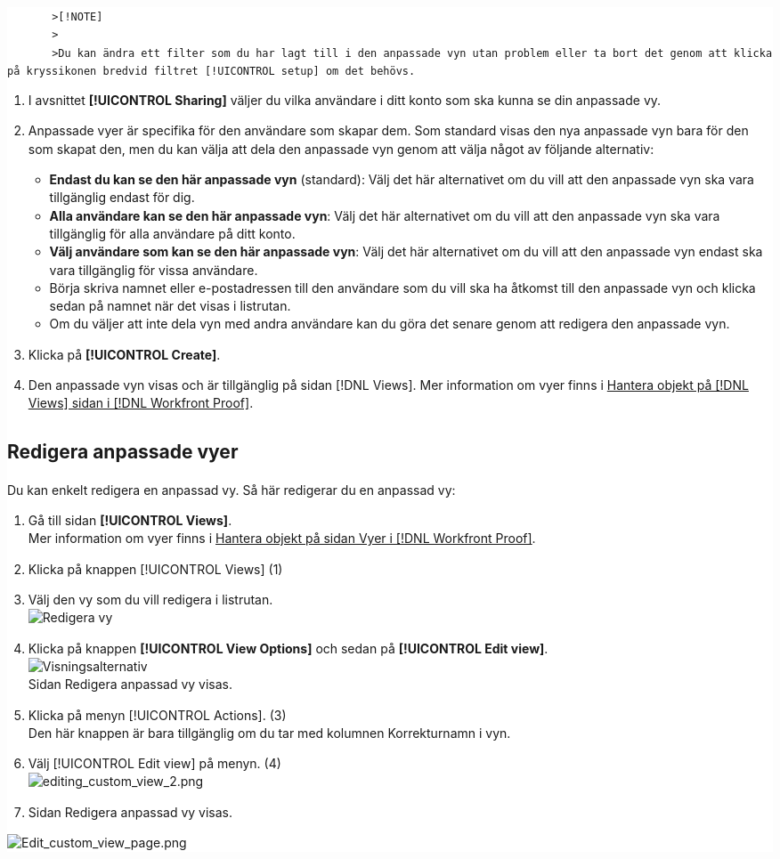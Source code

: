           >[!NOTE]
           >
           >Du kan ändra ett filter som du har lagt till i den anpassade vyn utan problem eller ta bort det genom att klicka på kryssikonen bredvid filtret [!UICONTROL setup] om det behövs.



1. I avsnittet **[!UICONTROL Sharing]** väljer du vilka användare i ditt konto som ska kunna se din anpassade vy.
1. Anpassade vyer är specifika för den användare som skapar dem. Som standard visas den nya anpassade vyn bara för den som skapat den, men du kan välja att dela den anpassade vyn genom att välja något av följande alternativ:

   * **Endast du kan se den här anpassade vyn** (standard): Välj det här alternativet om du vill att den anpassade vyn ska vara tillgänglig endast för dig.
   * **Alla användare kan se den här anpassade vyn**: Välj det här alternativet om du vill att den anpassade vyn ska vara tillgänglig för alla användare på ditt konto.
   * **Välj användare som kan se den här anpassade vyn**: Välj det här alternativet om du vill att den anpassade vyn endast ska vara tillgänglig för vissa användare.
   * Börja skriva namnet eller e-postadressen till den användare som du vill ska ha åtkomst till den anpassade vyn och klicka sedan på namnet när det visas i listrutan.
   * Om du väljer att inte dela vyn med andra användare kan du göra det senare genom att redigera den anpassade vyn.

1. Klicka på **[!UICONTROL Create]**.
1. Den anpassade vyn visas och är tillgänglig på sidan [!DNL Views]. Mer information om vyer finns i [Hantera objekt på  [!DNL Views] sidan i [!DNL Workfront Proof]](../../../workfront-proof/wp-work-proofsfiles/manage-your-work/manage-items-on-views-page.md).

## Redigera anpassade vyer

Du kan enkelt redigera en anpassad vy. Så här redigerar du en anpassad vy:

1. Gå till sidan **[!UICONTROL Views]**.\
   Mer information om vyer finns i [Hantera objekt på sidan Vyer i [!DNL Workfront Proof]](../../../workfront-proof/wp-work-proofsfiles/manage-your-work/manage-items-on-views-page.md).

1. Klicka på knappen [!UICONTROL Views] (1)
1. Välj den vy som du vill redigera i listrutan.\
   ![Redigera vy](assets/proof-view-edit.png)

1. Klicka på knappen **[!UICONTROL View Options]** och sedan på **[!UICONTROL Edit view]**.\
   ![Visningsalternativ](assets/proof-view-options.png)\
   Sidan Redigera anpassad vy visas.

1. Klicka på menyn [!UICONTROL Actions]. (3)\
   Den här knappen är bara tillgänglig om du tar med kolumnen Korrekturnamn i vyn.
1. Välj [!UICONTROL Edit view] på menyn. (4) \
   ![editing_custom_view_2.png](assets/editing-custom-view-2-350x258.png)

1. Sidan Redigera anpassad vy visas.

![Edit_custom_view_page.png](assets/edit-custom-view-page-350x543.png)
